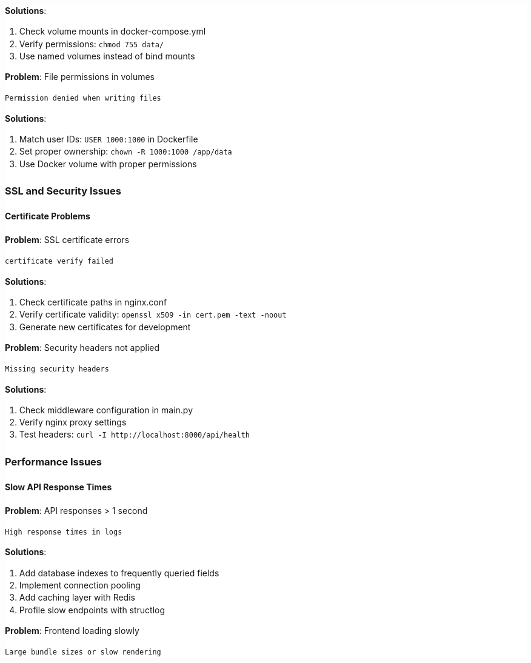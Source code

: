 **Solutions**:
1. Check volume mounts in docker-compose.yml
2. Verify permissions: `chmod 755 data/`
3. Use named volumes instead of bind mounts

**Problem**: File permissions in volumes
```
Permission denied when writing files
```

**Solutions**:
1. Match user IDs: `USER 1000:1000` in Dockerfile
2. Set proper ownership: `chown -R 1000:1000 /app/data`
3. Use Docker volume with proper permissions

### SSL and Security Issues

#### Certificate Problems

**Problem**: SSL certificate errors
```
certificate verify failed
```

**Solutions**:
1. Check certificate paths in nginx.conf
2. Verify certificate validity: `openssl x509 -in cert.pem -text -noout`
3. Generate new certificates for development

**Problem**: Security headers not applied
```
Missing security headers
```

**Solutions**:
1. Check middleware configuration in main.py
2. Verify nginx proxy settings
3. Test headers: `curl -I http://localhost:8000/api/health`

### Performance Issues

#### Slow API Response Times

**Problem**: API responses > 1 second
```
High response times in logs
```

**Solutions**:
1. Add database indexes to frequently queried fields
2. Implement connection pooling
3. Add caching layer with Redis
4. Profile slow endpoints with structlog

**Problem**: Frontend loading slowly
```
Large bundle sizes or slow rendering
```
